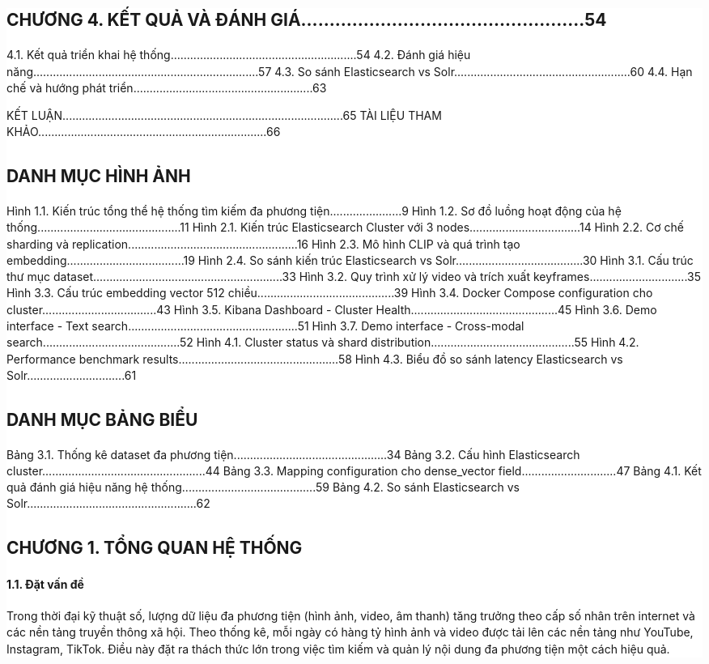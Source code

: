 
## CHƯƠNG 4. KẾT QUẢ VÀ ĐÁNH GIÁ..................................................54
4.1. Kết quả triển khai hệ thống.........................................................54
4.2. Đánh giá hiệu năng.....................................................................57
4.3. So sánh Elasticsearch vs Solr......................................................60
4.4. Hạn chế và hướng phát triển.......................................................63

KẾT LUẬN......................................................................................65
TÀI LIỆU THAM KHẢO......................................................................66



## DANH MỤC HÌNH ẢNH

Hình 1.1. Kiến trúc tổng thể hệ thống tìm kiếm đa phương tiện......................9
Hình 1.2. Sơ đồ luồng hoạt động của hệ thống............................................11
Hình 2.1. Kiến trúc Elasticsearch Cluster với 3 nodes..................................14
Hình 2.2. Cơ chế sharding và replication....................................................16
Hình 2.3. Mô hình CLIP và quá trình tạo embedding....................................19
Hình 2.4. So sánh kiến trúc Elasticsearch vs Solr.......................................30
Hình 3.1. Cấu trúc thư mục dataset..........................................................33
Hình 3.2. Quy trình xử lý video và trích xuất keyframes..............................35
Hình 3.3. Cấu trúc embedding vector 512 chiều..........................................39
Hình 3.4. Docker Compose configuration cho cluster...................................43
Hình 3.5. Kibana Dashboard - Cluster Health.............................................45
Hình 3.6. Demo interface - Text search....................................................51
Hình 3.7. Demo interface - Cross-modal search..........................................52
Hình 4.1. Cluster status và shard distribution............................................55
Hình 4.2. Performance benchmark results.................................................58
Hình 4.3. Biểu đồ so sánh latency Elasticsearch vs Solr..............................61



## DANH MỤC BẢNG BIỂU

Bảng 3.1. Thống kê dataset đa phương tiện...............................................34
Bảng 3.2. Cấu hình Elasticsearch cluster..................................................44
Bảng 3.3. Mapping configuration cho dense_vector field.............................47
Bảng 4.1. Kết quả đánh giá hiệu năng hệ thống.........................................59
Bảng 4.2. So sánh Elasticsearch vs Solr....................................................62



## CHƯƠNG 1. TỔNG QUAN HỆ THỐNG


#### 1.1. Đặt vấn đề

Trong thời đại kỹ thuật số, lượng dữ liệu đa phương tiện (hình ảnh, video, âm thanh) tăng trưởng theo cấp số nhân trên internet và các nền tảng truyền thông xã hội. Theo thống kê, mỗi ngày có hàng tỷ hình ảnh và video được tải lên các nền tảng như YouTube, Instagram, TikTok. Điều này đặt ra thách thức lớn trong việc tìm kiếm và quản lý nội dung đa phương tiện một cách hiệu quả.
